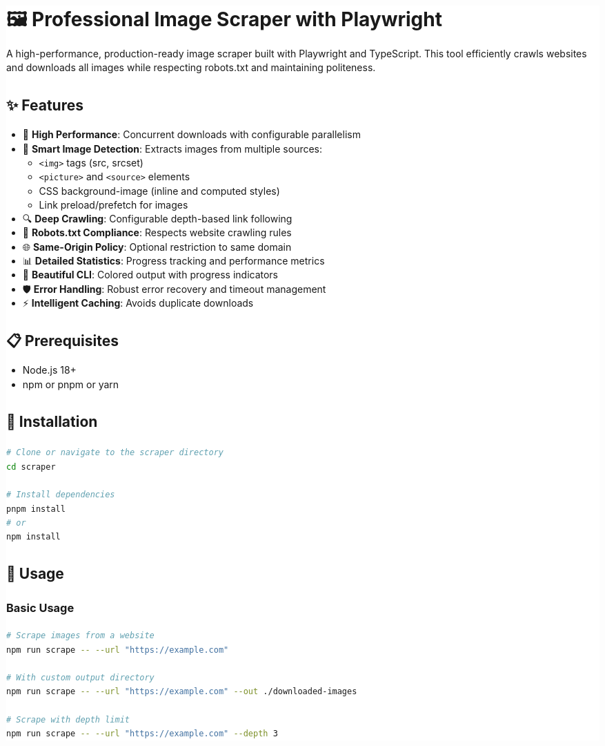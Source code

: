# 🖼️ Professional Image Scraper with Playwright

A high-performance, production-ready image scraper built with Playwright and TypeScript. This tool efficiently crawls websites and downloads all images while respecting robots.txt and maintaining politeness.

## ✨ Features

- 🚀 **High Performance**: Concurrent downloads with configurable parallelism
- 🎯 **Smart Image Detection**: Extracts images from multiple sources:
  - `<img>` tags (src, srcset)
  - `<picture>` and `<source>` elements
  - CSS background-image (inline and computed styles)
  - Link preload/prefetch for images
- 🔍 **Deep Crawling**: Configurable depth-based link following
- 🤖 **Robots.txt Compliance**: Respects website crawling rules
- 🌐 **Same-Origin Policy**: Optional restriction to same domain
- 📊 **Detailed Statistics**: Progress tracking and performance metrics
- 🎨 **Beautiful CLI**: Colored output with progress indicators
- 🛡️ **Error Handling**: Robust error recovery and timeout management
- ⚡ **Intelligent Caching**: Avoids duplicate downloads

## 📋 Prerequisites

- Node.js 18+ 
- npm or pnpm or yarn

## 🚀 Installation

```bash
# Clone or navigate to the scraper directory
cd scraper

# Install dependencies
pnpm install
# or
npm install
```

## 📖 Usage

### Basic Usage

```bash
# Scrape images from a website
npm run scrape -- --url "https://example.com"

# With custom output directory
npm run scrape -- --url "https://example.com" --out ./downloaded-images

# Scrape with depth limit
npm run scrape -- --url "https://example.com" --depth 3
```
